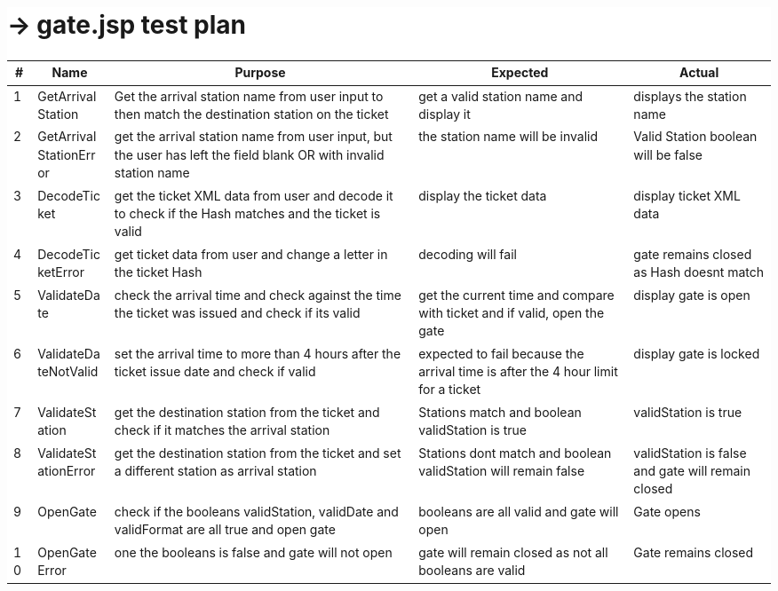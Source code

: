 

# -> gate.jsp test plan

|#|Name|Purpose|Expected|Actual|
|-|-|-|-|-|
|1|GetArrivalStation| Get the arrival station name from user input to then match the destination station on the ticket|get a valid station name and display it|displays the station name|
|2|GetArrivalStationError|get the arrival station name from user input, but the user has left the field blank OR with invalid station name|the station name will be invalid|Valid Station boolean will be false|
|3|DecodeTicket|get the ticket XML data from user and decode it to check if the Hash matches and the ticket is valid|display the ticket data|display ticket XML data|
|4|DecodeTicketError|get ticket data from user and change a letter in the ticket Hash|decoding will fail |gate remains closed as Hash doesnt match|
|5|ValidateDate|check the arrival time and check against the time the ticket was issued and check if its valid|get the current time and compare with ticket and if  valid, open the gate|display gate is open|
|6|ValidateDateNotValid|set the arrival time to more than 4 hours after the ticket issue date and check if valid|expected to fail because the arrival time is after the 4 hour limit for a ticket|display gate is locked| 
|7|ValidateStation|get the destination station from the ticket and check if it matches the arrival station|Stations match and boolean validStation is true|validStation is true|
|8|ValidateStationError|get the destination station from the ticket and set a different station as arrival station|Stations dont match and boolean validStation will remain false|validStation is false and gate will remain closed|
|9|OpenGate| check if the booleans validStation, validDate and validFormat are all true and open gate|booleans are all valid and gate will open|Gate opens|
|10|OpenGateError|one the booleans is false and gate will not open|gate will remain closed as not all booleans are valid|Gate remains closed|

    
